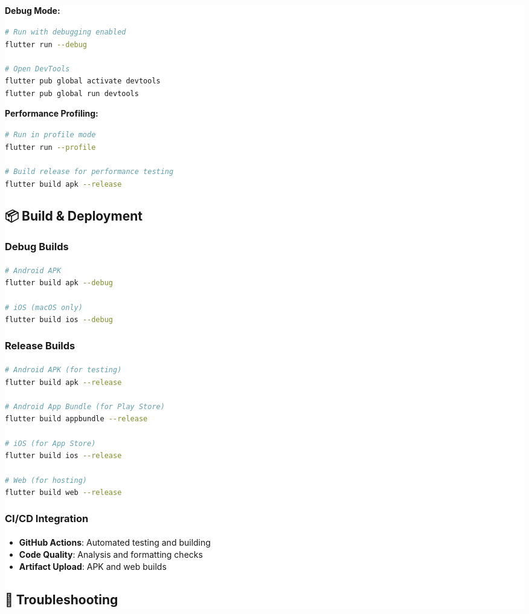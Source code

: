 **Debug Mode:**
```bash
# Run with debugging enabled
flutter run --debug

# Open DevTools
flutter pub global activate devtools
flutter pub global run devtools
```

**Performance Profiling:**
```bash
# Run in profile mode
flutter run --profile

# Build release for performance testing
flutter build apk --release
```

## 📦 Build & Deployment

### Debug Builds
```bash
# Android APK
flutter build apk --debug

# iOS (macOS only)
flutter build ios --debug
```

### Release Builds
```bash
# Android APK (for testing)
flutter build apk --release

# Android App Bundle (for Play Store)
flutter build appbundle --release

# iOS (for App Store)
flutter build ios --release

# Web (for hosting)
flutter build web --release
```

### CI/CD Integration
- **GitHub Actions**: Automated testing and building
- **Code Quality**: Analysis and formatting checks
- **Artifact Upload**: APK and web builds

## 🐛 Troubleshooting

